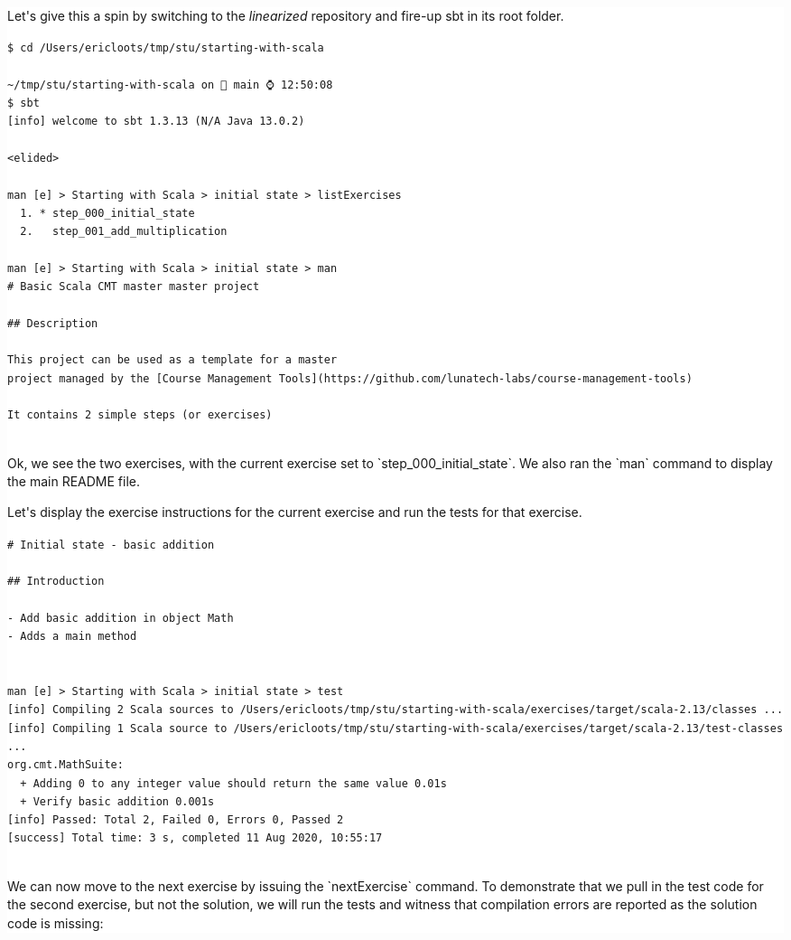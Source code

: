 
Let's give this a spin by switching to the _linearized_ repository and fire-up sbt
in its root folder.

```
$ cd /Users/ericloots/tmp/stu/starting-with-scala

~/tmp/stu/starting-with-scala on  main ⌚ 12:50:08
$ sbt
[info] welcome to sbt 1.3.13 (N/A Java 13.0.2)

<elided>

man [e] > Starting with Scala > initial state > listExercises
  1. * step_000_initial_state
  2.   step_001_add_multiplication

man [e] > Starting with Scala > initial state > man
# Basic Scala CMT master master project

## Description

This project can be used as a template for a master
project managed by the [Course Management Tools](https://github.com/lunatech-labs/course-management-tools)

It contains 2 simple steps (or exercises)

```
<br>
Ok, we see the two exercises, with the current exercise set to `step_000_initial_state`.
We also ran the `man` command to display the main README file.

Let's display the exercise instructions for the current exercise and run the tests for
that exercise.

```
# Initial state - basic addition

## Introduction

- Add basic addition in object Math
- Adds a main method


man [e] > Starting with Scala > initial state > test
[info] Compiling 2 Scala sources to /Users/ericloots/tmp/stu/starting-with-scala/exercises/target/scala-2.13/classes ...
[info] Compiling 1 Scala source to /Users/ericloots/tmp/stu/starting-with-scala/exercises/target/scala-2.13/test-classes ...
org.cmt.MathSuite:
  + Adding 0 to any integer value should return the same value 0.01s
  + Verify basic addition 0.001s
[info] Passed: Total 2, Failed 0, Errors 0, Passed 2
[success] Total time: 3 s, completed 11 Aug 2020, 10:55:17
```
<br>
We can now move to the next exercise by issuing the `nextExercise` command. To
demonstrate that we pull in the test code for the second exercise, but not the
solution, we will run the tests and witness that compilation errors are reported
as the solution code is missing:

